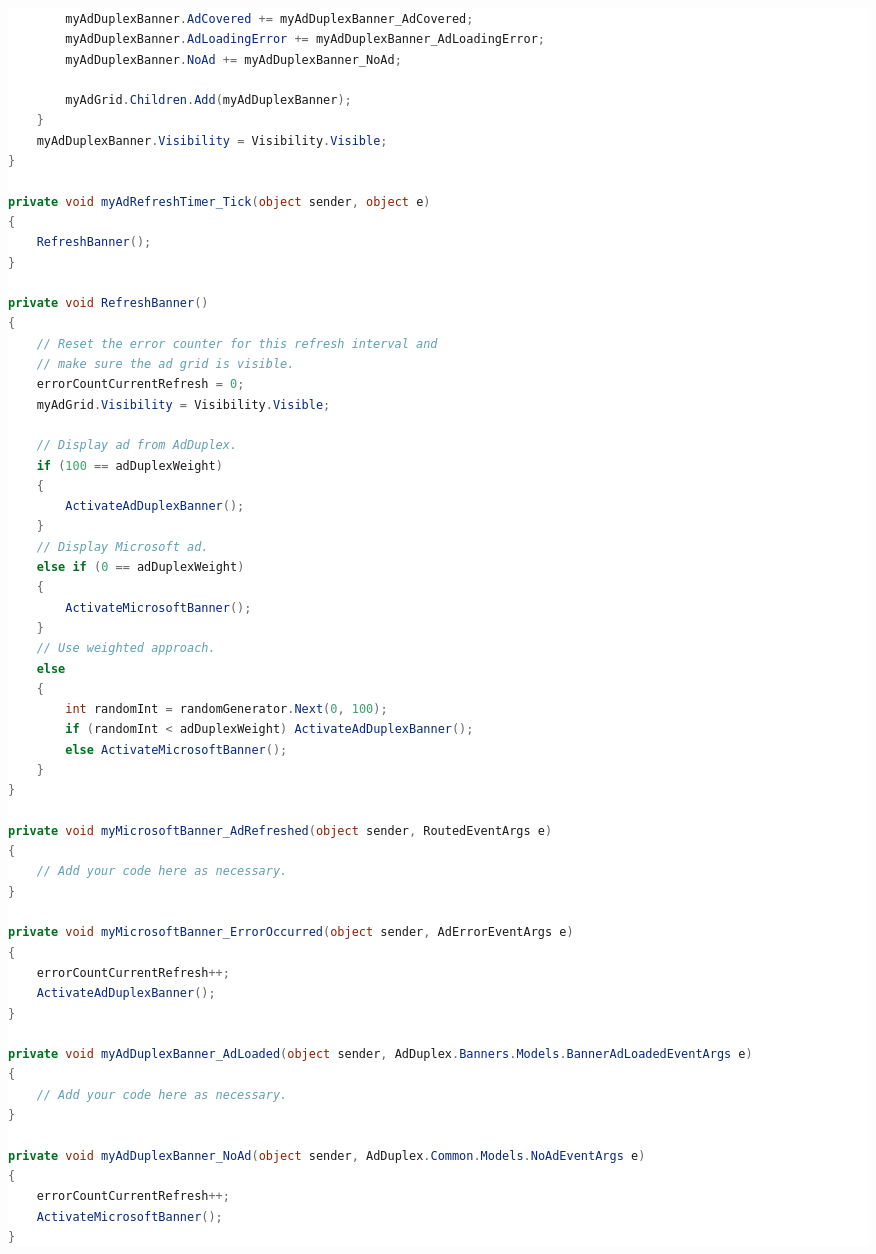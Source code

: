   ```csharp
          myAdDuplexBanner.AdCovered += myAdDuplexBanner_AdCovered;
          myAdDuplexBanner.AdLoadingError += myAdDuplexBanner_AdLoadingError;
          myAdDuplexBanner.NoAd += myAdDuplexBanner_NoAd;

          myAdGrid.Children.Add(myAdDuplexBanner);
      }
      myAdDuplexBanner.Visibility = Visibility.Visible;
  }

  private void myAdRefreshTimer_Tick(object sender, object e)
  {
      RefreshBanner();
  }

  private void RefreshBanner()
  {
      // Reset the error counter for this refresh interval and
      // make sure the ad grid is visible.
      errorCountCurrentRefresh = 0;
      myAdGrid.Visibility = Visibility.Visible;

      // Display ad from AdDuplex.
      if (100 == adDuplexWeight)
      {
          ActivateAdDuplexBanner();
      }
      // Display Microsoft ad.
      else if (0 == adDuplexWeight)
      {
          ActivateMicrosoftBanner();
      }
      // Use weighted approach.
      else
      {
          int randomInt = randomGenerator.Next(0, 100);
          if (randomInt < adDuplexWeight) ActivateAdDuplexBanner();
          else ActivateMicrosoftBanner();
      }
  }

  private void myMicrosoftBanner_AdRefreshed(object sender, RoutedEventArgs e)
  {
      // Add your code here as necessary.
  }

  private void myMicrosoftBanner_ErrorOccurred(object sender, AdErrorEventArgs e)
  {
      errorCountCurrentRefresh++;
      ActivateAdDuplexBanner();
  }

  private void myAdDuplexBanner_AdLoaded(object sender, AdDuplex.Banners.Models.BannerAdLoadedEventArgs e)
  {
      // Add your code here as necessary.
  }

  private void myAdDuplexBanner_NoAd(object sender, AdDuplex.Common.Models.NoAdEventArgs e)
  {
      errorCountCurrentRefresh++;
      ActivateMicrosoftBanner();
  }

  ```